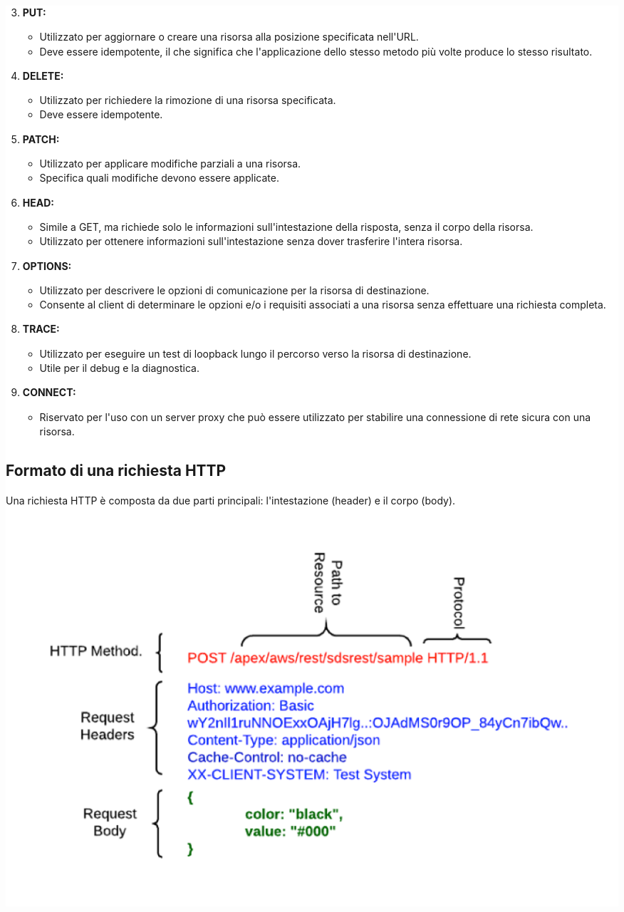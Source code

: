3. **PUT:**
   - Utilizzato per aggiornare o creare una risorsa alla posizione specificata nell'URL.
   - Deve essere idempotente, il che significa che l'applicazione dello stesso metodo più volte produce lo stesso risultato.

4. **DELETE:**
   - Utilizzato per richiedere la rimozione di una risorsa specificata.
   - Deve essere idempotente.

5. **PATCH:**
   - Utilizzato per applicare modifiche parziali a una risorsa.
   - Specifica quali modifiche devono essere applicate.

6. **HEAD:**
   - Simile a GET, ma richiede solo le informazioni sull'intestazione della risposta, senza il corpo della risorsa.
   - Utilizzato per ottenere informazioni sull'intestazione senza dover trasferire l'intera risorsa.

7. **OPTIONS:**
   - Utilizzato per descrivere le opzioni di comunicazione per la risorsa di destinazione.
   - Consente al client di determinare le opzioni e/o i requisiti associati a una risorsa senza effettuare una richiesta completa.

8. **TRACE:**
   - Utilizzato per eseguire un test di loopback lungo il percorso verso la risorsa di destinazione.
   - Utile per il debug e la diagnostica.

9. **CONNECT:**
   - Riservato per l'uso con un server proxy che può essere utilizzato per stabilire una connessione di rete sicura con una risorsa.

## Formato di una richiesta HTTP

Una richiesta HTTP è composta da due parti principali: l'intestazione (header) e il corpo (body).

![anatomy-of-a-web-service_orig.png](/anatomy-of-a-web-service_orig.png)
